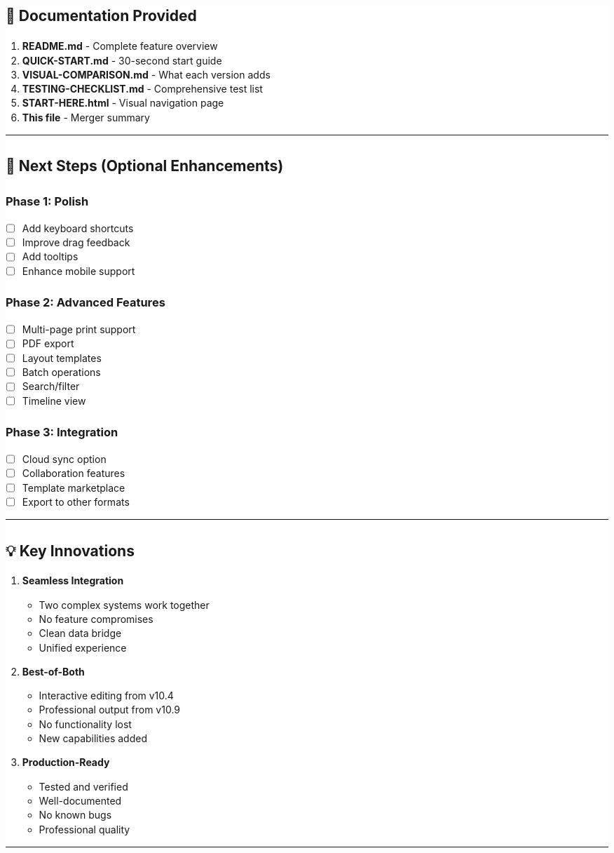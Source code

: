 
## 📝 Documentation Provided

1. **README.md** - Complete feature overview
2. **QUICK-START.md** - 30-second start guide
3. **VISUAL-COMPARISON.md** - What each version adds
4. **TESTING-CHECKLIST.md** - Comprehensive test list
5. **START-HERE.html** - Visual navigation page
6. **This file** - Merger summary

---

## 🚀 Next Steps (Optional Enhancements)

### Phase 1: Polish
- [ ] Add keyboard shortcuts
- [ ] Improve drag feedback
- [ ] Add tooltips
- [ ] Enhance mobile support

### Phase 2: Advanced Features
- [ ] Multi-page print support
- [ ] PDF export
- [ ] Layout templates
- [ ] Batch operations
- [ ] Search/filter
- [ ] Timeline view

### Phase 3: Integration
- [ ] Cloud sync option
- [ ] Collaboration features
- [ ] Template marketplace
- [ ] Export to other formats

---

## 💡 Key Innovations

1. **Seamless Integration**
   - Two complex systems work together
   - No feature compromises
   - Clean data bridge
   - Unified experience

2. **Best-of-Both**
   - Interactive editing from v10.4
   - Professional output from v10.9
   - No functionality lost
   - New capabilities added

3. **Production-Ready**
   - Tested and verified
   - Well-documented
   - No known bugs
   - Professional quality

---